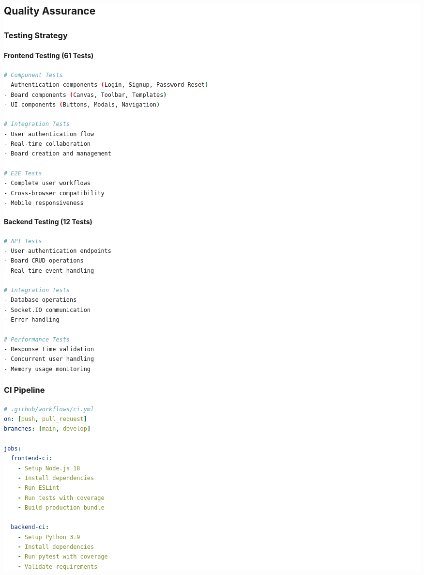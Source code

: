 ## Quality Assurance

### Testing Strategy

#### Frontend Testing (61 Tests)
```bash
# Component Tests
- Authentication components (Login, Signup, Password Reset)
- Board components (Canvas, Toolbar, Templates)
- UI components (Buttons, Modals, Navigation)

# Integration Tests
- User authentication flow
- Real-time collaboration
- Board creation and management

# E2E Tests
- Complete user workflows
- Cross-browser compatibility
- Mobile responsiveness
```

#### Backend Testing (12 Tests)
```bash
# API Tests
- User authentication endpoints
- Board CRUD operations
- Real-time event handling

# Integration Tests
- Database operations
- Socket.IO communication
- Error handling

# Performance Tests
- Response time validation
- Concurrent user handling
- Memory usage monitoring
```

### CI Pipeline
```yaml
# .github/workflows/ci.yml
on: [push, pull_request]
branches: [main, develop]

jobs:
  frontend-ci:
    - Setup Node.js 18
    - Install dependencies
    - Run ESLint
    - Run tests with coverage
    - Build production bundle

  backend-ci:
    - Setup Python 3.9
    - Install dependencies
    - Run pytest with coverage
    - Validate requirements
```
